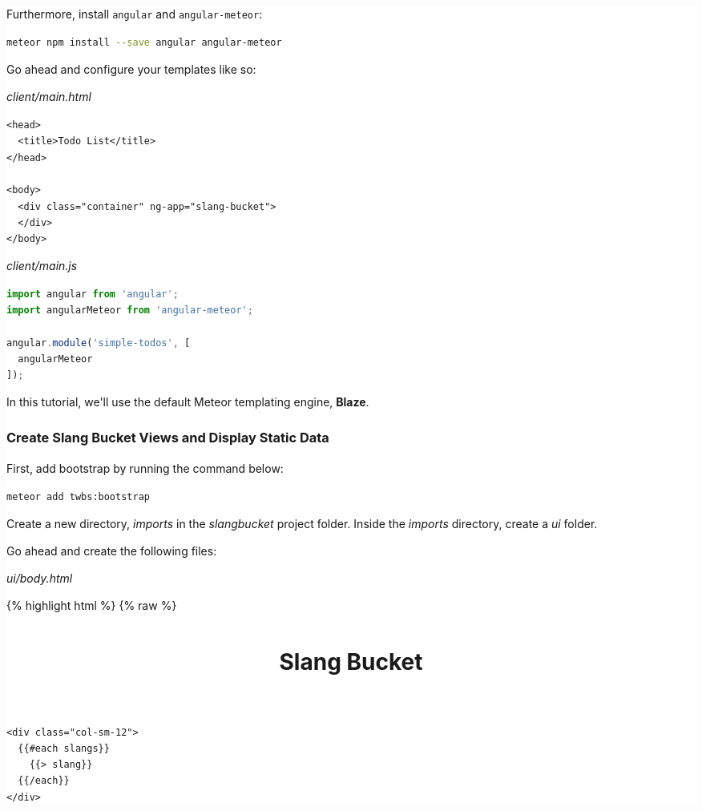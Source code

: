 Furthermore, install `angular` and `angular-meteor`:

```bash
meteor npm install --save angular angular-meteor
```

Go ahead and configure your templates like so:

_client/main.html_

```
<head>
  <title>Todo List</title>
</head>

<body>
  <div class="container" ng-app="slang-bucket">
  </div>
</body>
```

_client/main.js_

```js
import angular from 'angular';
import angularMeteor from 'angular-meteor';

angular.module('simple-todos', [
  angularMeteor
]);
```

In this tutorial, we'll use the default Meteor templating engine, **Blaze**.

### Create Slang Bucket Views and Display Static Data

First, add bootstrap by running the command below:

```bash
meteor add twbs:bootstrap
```

Create a new directory, _imports_ in the _slangbucket_ project folder. Inside the _imports_ directory, create a _ui_ folder.

Go ahead and create the following files:

_ui/body.html_

{% highlight html %}
{% raw %}
<body>
  <div class="container">
    <header>
      <h1 class="text-center">Slang Bucket</h1>
    </header>

    <div class="col-sm-12">
      {{#each slangs}}
        {{> slang}}
      {{/each}}
    </div>
  </div>
</body>


<template name="slang">
    <div class="panel panel-primary">
      <div class="panel-heading">
        <h3 class="panel-title"><span class="btn">{{ slang }}</span></h3>
      </div>
      <div class="panel-body">